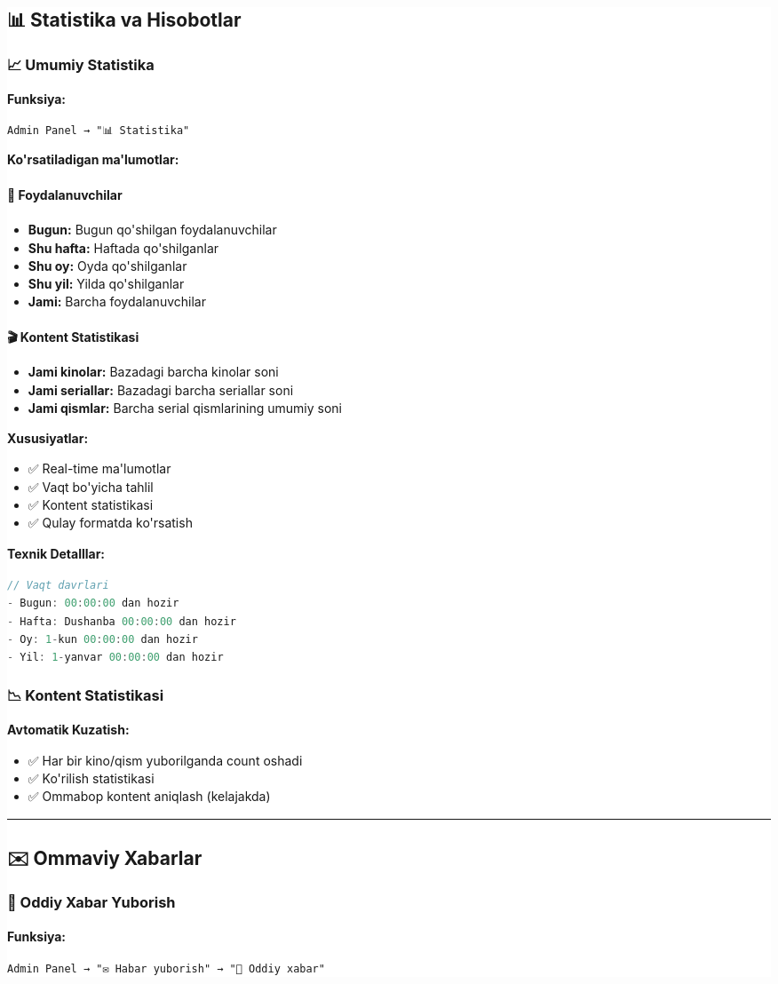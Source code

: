 
## 📊 Statistika va Hisobotlar

### 📈 Umumiy Statistika

**Funksiya:**
```
Admin Panel → "📊 Statistika"
```

**Ko'rsatiladigan ma'lumotlar:**

#### 👥 Foydalanuvchilar
- **Bugun:** Bugun qo'shilgan foydalanuvchilar
- **Shu hafta:** Haftada qo'shilganlar
- **Shu oy:** Oyda qo'shilganlar  
- **Shu yil:** Yilda qo'shilganlar
- **Jami:** Barcha foydalanuvchilar

#### 🎬 Kontent Statistikasi
- **Jami kinolar:** Bazadagi barcha kinolar soni
- **Jami seriallar:** Bazadagi barcha seriallar soni
- **Jami qismlar:** Barcha serial qismlarining umumiy soni

**Xususiyatlar:**
- ✅ Real-time ma'lumotlar
- ✅ Vaqt bo'yicha tahlil
- ✅ Kontent statistikasi
- ✅ Qulay formatda ko'rsatish

**Texnik Detalllar:**
```javascript
// Vaqt davrlari
- Bugun: 00:00:00 dan hozir
- Hafta: Dushanba 00:00:00 dan hozir
- Oy: 1-kun 00:00:00 dan hozir
- Yil: 1-yanvar 00:00:00 dan hozir
```

### 📉 Kontent Statistikasi

**Avtomatik Kuzatish:**
- ✅ Har bir kino/qism yuborilganda count oshadi
- ✅ Ko'rilish statistikasi
- ✅ Ommabop kontent aniqlash (kelajakda)

---

## ✉️ Ommaviy Xabarlar

### 📨 Oddiy Xabar Yuborish

**Funksiya:**
```
Admin Panel → "✉️ Habar yuborish" → "💬 Oddiy xabar"
```
